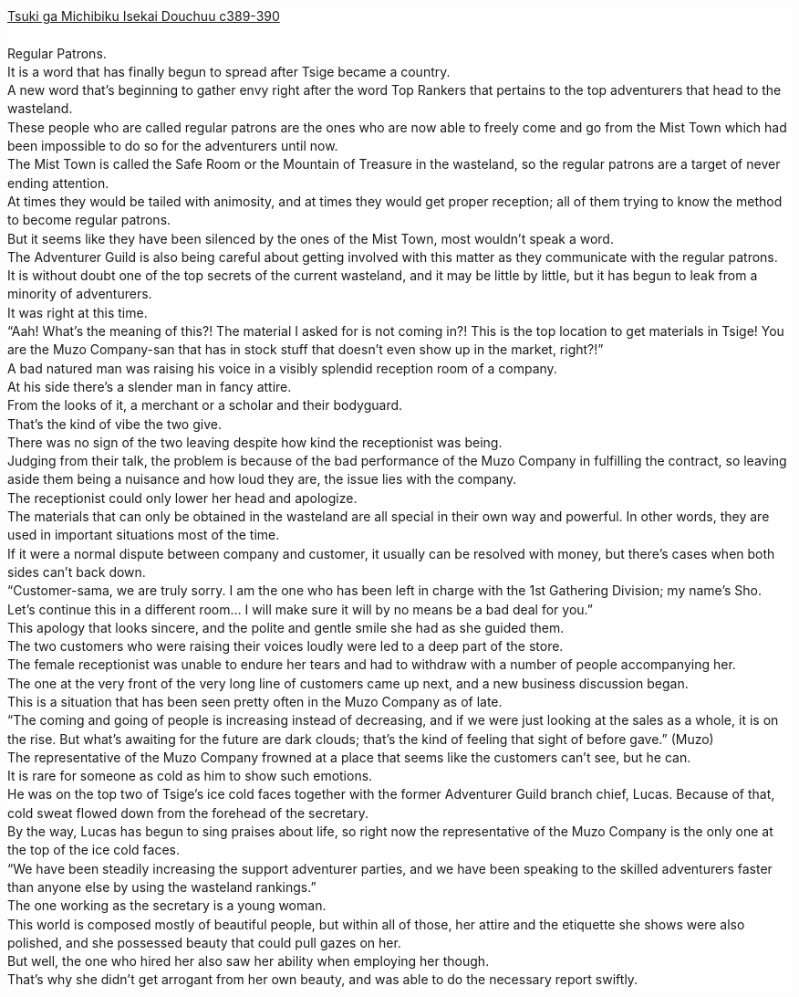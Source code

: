 [Tsuki ga Michibiku Isekai Douchuu c389-390](https://isekailunatic.com/2021/03/06/tsuki-chapter-389-390-regular-patrons-struggle-and-a-secret-crisis-top-mid/)
<br/><br/>
Regular Patrons. <br/>
It is a word that has finally begun to spread after Tsige became a country. <br/>
A new word that’s beginning to gather envy right after the word Top Rankers that pertains to the top adventurers that head to the wasteland. <br/>
These people who are called regular patrons are the ones who are now able to freely come and go from the Mist Town which had been impossible to do so for the adventurers until now. <br/>
The Mist Town is called the Safe Room or the Mountain of Treasure in the wasteland, so the regular patrons are a target of never ending attention.<br/>
At times they would be tailed with animosity, and at times they would get proper reception; all of them trying to know the method to become regular patrons. <br/>
But it seems like they have been silenced by the ones of the Mist Town, most wouldn’t speak a word.<br/>
The Adventurer Guild is also being careful about getting involved with this matter as they communicate with the regular patrons. <br/>
It is without doubt one of the top secrets of the current wasteland, and it may be little by little, but it has begun to leak from a minority of adventurers. <br/>
It was right at this time.<br/>
“Aah! What’s the meaning of this?! The material I asked for is not coming in?! This is the top location to get materials in Tsige! You are the Muzo Company-san that has in stock stuff that doesn’t even show up in the market, right?!” <br/>
A bad natured man was raising his voice in a visibly splendid reception room of a company. <br/>
At his side there’s a slender man in fancy attire. <br/>
From the looks of it, a merchant or a scholar and their bodyguard.<br/>
That’s the kind of vibe the two give.<br/>
There was no sign of the two leaving despite how kind the receptionist was being.<br/>
Judging from their talk, the problem is because of the bad performance of the Muzo Company in fulfilling the contract, so leaving aside them being a nuisance and how loud they are, the issue lies with the company. <br/>
The receptionist could only lower her head and apologize. <br/>
The materials that can only be obtained in the wasteland are all special in their own way and powerful. In other words, they are used in important situations most of the time.<br/>
If it were a normal dispute between company and customer, it usually can be resolved with money, but there’s cases when both sides can’t back down.<br/>
“Customer-sama, we are truly sorry. I am the one who has been left in charge with the 1st Gathering Division; my name’s Sho. Let’s continue this in a different room… I will make sure it will by no means be a bad deal for you.” <br/>
This apology that looks sincere, and the polite and gentle smile she had as she guided them.<br/>
The two customers who were raising their voices loudly were led to a deep part of the store. <br/>
The female receptionist was unable to endure her tears and had to withdraw with a number of people accompanying her. <br/>
The one at the very front of the very long line of customers came up next, and a new business discussion began.<br/>
This is a situation that has been seen pretty often in the Muzo Company as of late.<br/>
“The coming and going of people is increasing instead of decreasing, and if we were just looking at the sales as a whole, it is on the rise. But what’s awaiting for the future are dark clouds; that’s the kind of feeling that sight of before gave.” (Muzo) <br/>
The representative of the Muzo Company frowned at a place that seems like the customers can’t see, but he can. <br/>
It is rare for someone as cold as him to show such emotions. <br/>
He was on the top two of Tsige’s ice cold faces together with the former Adventurer Guild branch chief, Lucas. Because of that, cold sweat flowed down from the forehead of the secretary. <br/>
By the way, Lucas has begun to sing praises about life, so right now the representative of the Muzo Company is the only one at the top of the ice cold faces.<br/>
“We have been steadily increasing the support adventurer parties, and we have been speaking to the skilled adventurers faster than anyone else by using the wasteland rankings.” <br/>
The one working as the secretary is a young woman. <br/>
This world is composed mostly of beautiful people, but within all of those, her attire and the etiquette she shows were also polished, and she possessed beauty that could pull gazes on her. <br/>
But well, the one who hired her also saw her ability when employing her though.<br/>
That’s why she didn’t get arrogant from her own beauty, and was able to do the necessary report swiftly.<br/>